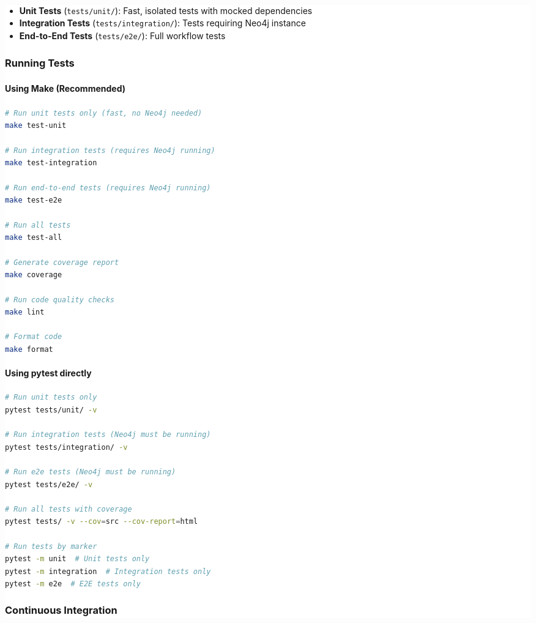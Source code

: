 - **Unit Tests** (`tests/unit/`): Fast, isolated tests with mocked dependencies
- **Integration Tests** (`tests/integration/`): Tests requiring Neo4j instance
- **End-to-End Tests** (`tests/e2e/`): Full workflow tests

### Running Tests

#### Using Make (Recommended)

```bash
# Run unit tests only (fast, no Neo4j needed)
make test-unit

# Run integration tests (requires Neo4j running)
make test-integration

# Run end-to-end tests (requires Neo4j running)
make test-e2e

# Run all tests
make test-all

# Generate coverage report
make coverage

# Run code quality checks
make lint

# Format code
make format
```

#### Using pytest directly

```bash
# Run unit tests only
pytest tests/unit/ -v

# Run integration tests (Neo4j must be running)
pytest tests/integration/ -v

# Run e2e tests (Neo4j must be running)
pytest tests/e2e/ -v

# Run all tests with coverage
pytest tests/ -v --cov=src --cov-report=html

# Run tests by marker
pytest -m unit  # Unit tests only
pytest -m integration  # Integration tests only
pytest -m e2e  # E2E tests only
```

### Continuous Integration
